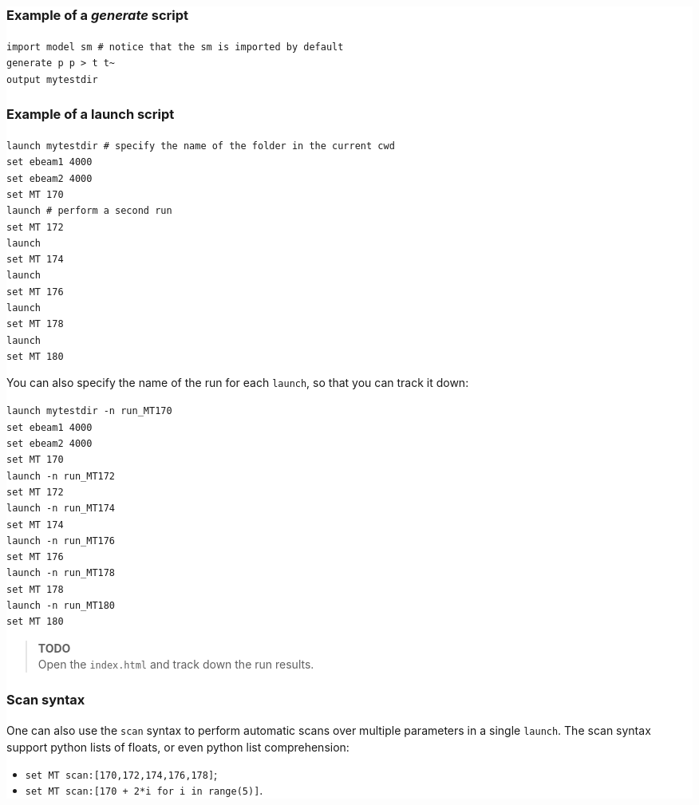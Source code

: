 ### Example of a *generate* script
```
import model sm # notice that the sm is imported by default
generate p p > t t~
output mytestdir
```

### Example of a launch script
```
launch mytestdir # specify the name of the folder in the current cwd
set ebeam1 4000
set ebeam2 4000
set MT 170
launch # perform a second run
set MT 172
launch
set MT 174
launch
set MT 176
launch
set MT 178
launch
set MT 180
```

You can also specify the name of the run for each `launch`, so that you can track it down:
```
launch mytestdir -n run_MT170
set ebeam1 4000
set ebeam2 4000
set MT 170
launch -n run_MT172
set MT 172
launch -n run_MT174
set MT 174
launch -n run_MT176
set MT 176
launch -n run_MT178
set MT 178
launch -n run_MT180
set MT 180
```

> **TODO**  
> Open the `index.html` and track down the run results.

### Scan syntax
One can also use the `scan` syntax to perform automatic scans over multiple parameters in a single `launch`.
The scan syntax support python lists of floats, or even python list comprehension:
- `set MT scan:[170,172,174,176,178]`;
- `set MT scan:[170 + 2*i for i in range(5)]`.
